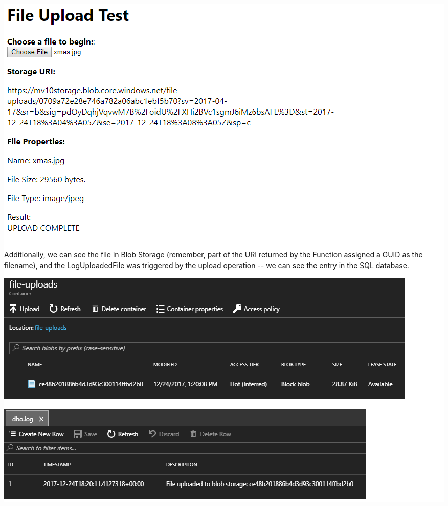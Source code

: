 ![browser test](/assets/2017/12-23/browsertest.png)

Additionally, we can see the file in Blob Storage (remember, part of the URI returned by the Function assigned a GUID as the filename), and the LogUploadedFile was triggered by the upload operation -- we can see the entry in the SQL database.

![blob container](/assets/2017/12-23/blobcontainer.png)

![log entry](/assets/2017/12-23/logentry.png)
